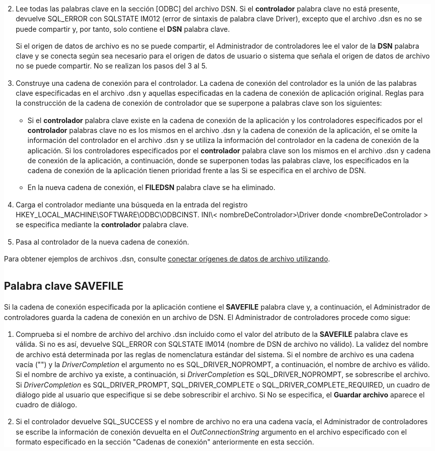 2.  Lee todas las palabras clave en la sección [ODBC] del archivo DSN. Si el **controlador** palabra clave no está presente, devuelve SQL_ERROR con SQLSTATE IM012 (error de sintaxis de palabra clave Driver), excepto que el archivo .dsn es no se puede compartir y, por tanto, solo contiene el **DSN** palabra clave.  
  
     Si el origen de datos de archivo es no se puede compartir, el Administrador de controladores lee el valor de la **DSN** palabra clave y se conecta según sea necesario para el origen de datos de usuario o sistema que señala el origen de datos de archivo no se puede compartir. No se realizan los pasos del 3 al 5.  
  
3.  Construye una cadena de conexión para el controlador. La cadena de conexión del controlador es la unión de las palabras clave especificadas en el archivo .dsn y aquellas especificadas en la cadena de conexión de aplicación original. Reglas para la construcción de la cadena de conexión de controlador que se superpone a palabras clave son los siguientes:  
  
    -   Si el **controlador** palabra clave existe en la cadena de conexión de la aplicación y los controladores especificados por el **controlador** palabras clave no es los mismos en el archivo .dsn y la cadena de conexión de la aplicación, el se omite la información del controlador en el archivo .dsn y se utiliza la información del controlador en la cadena de conexión de la aplicación. Si los controladores especificados por el **controlador** palabra clave son los mismos en el archivo .dsn y cadena de conexión de la aplicación, a continuación, donde se superponen todas las palabras clave, los especificados en la cadena de conexión de la aplicación tienen prioridad frente a las Si se especifica en el archivo de DSN.  
  
    -   En la nueva cadena de conexión, el **FILEDSN** palabra clave se ha eliminado.  
  
4.  Carga el controlador mediante una búsqueda en la entrada del registro HKEY_LOCAL_MACHINE\SOFTWARE\ODBC\ODBCINST. INI\\< nombreDeControlador\>\Driver donde \<nombreDeControlador > se especifica mediante la **controlador** palabra clave.  
  
5.  Pasa al controlador de la nueva cadena de conexión.  
  
 Para obtener ejemplos de archivos .dsn, consulte [conectar orígenes de datos de archivo utilizando](../../../odbc/reference/develop-app/connecting-using-file-data-sources.md).  
  
## <a name="savefile-keyword"></a>Palabra clave SAVEFILE  
 Si la cadena de conexión especificada por la aplicación contiene el **SAVEFILE** palabra clave y, a continuación, el Administrador de controladores guarda la cadena de conexión en un archivo de DSN. El Administrador de controladores procede como sigue:  
  
1.  Comprueba si el nombre de archivo del archivo .dsn incluido como el valor del atributo de la **SAVEFILE** palabra clave es válida. Si no es así, devuelve SQL_ERROR con SQLSTATE IM014 (nombre de DSN de archivo no válido). La validez del nombre de archivo está determinada por las reglas de nomenclatura estándar del sistema. Si el nombre de archivo es una cadena vacía ("") y la *DriverCompletion* el argumento no es SQL_DRIVER_NOPROMPT, a continuación, el nombre de archivo es válido. Si el nombre de archivo ya existe, a continuación, si *DriverCompletion* es SQL_DRIVER_NOPROMPT, se sobrescribe el archivo. Si *DriverCompletion* es SQL_DRIVER_PROMPT, SQL_DRIVER_COMPLETE o SQL_DRIVER_COMPLETE_REQUIRED, un cuadro de diálogo pide al usuario que especifique si se debe sobrescribir el archivo. Si No se especifica, el **Guardar archivo** aparece el cuadro de diálogo.  
  
2.  Si el controlador devuelve SQL_SUCCESS y el nombre de archivo no era una cadena vacía, el Administrador de controladores se escribe la información de conexión devuelta en el *OutConnectionString* argumento en el archivo especificado con el formato especificado en la sección "Cadenas de conexión" anteriormente en esta sección.  
  